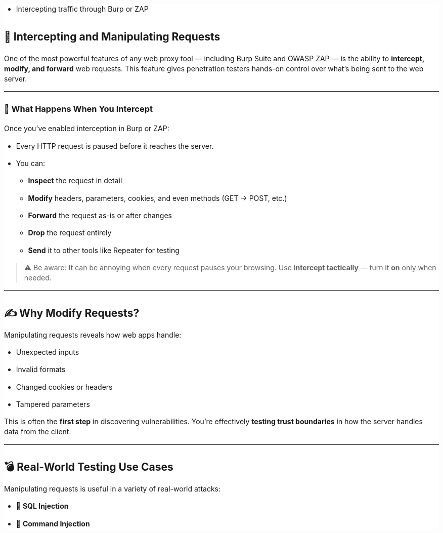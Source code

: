 - Intercepting traffic through Burp or ZAP


## 🔄 Intercepting and Manipulating Requests

One of the most powerful features of any web proxy tool — including Burp Suite and OWASP ZAP — is the ability to **intercept, modify, and forward** web requests. This feature gives penetration testers hands-on control over what’s being sent to the web server.

---

### 🛑 What Happens When You Intercept

Once you’ve enabled interception in Burp or ZAP:

- Every HTTP request is paused before it reaches the server.
    
- You can:
    
    - **Inspect** the request in detail
        
    - **Modify** headers, parameters, cookies, and even methods (GET → POST, etc.)
        
    - **Forward** the request as-is or after changes
        
    - **Drop** the request entirely
        
    - **Send** it to other tools like Repeater for testing
        

> ⚠️ Be aware: It can be annoying when every request pauses your browsing. Use **intercept tactically** — turn it **on** only when needed.

---

## ✍️ Why Modify Requests?

Manipulating requests reveals how web apps handle:

- Unexpected inputs
    
- Invalid formats
    
- Changed cookies or headers
    
- Tampered parameters
    

This is often the **first step** in discovering vulnerabilities. You’re effectively **testing trust boundaries** in how the server handles data from the client.

---

## 💣 Real-World Testing Use Cases

Manipulating requests is useful in a variety of real-world attacks:

- 🔹 **SQL Injection**
    
- 🔹 **Command Injection**
    